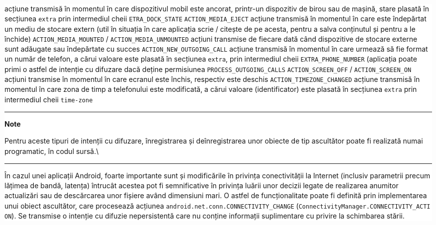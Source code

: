 <td>acțiune transmisă în momentul în care dispozitivul mobil este ancorat, printr-un dispozitiv de birou sau de mașină, stare plasată în secțiunea <code>extra</code> prin intermediul cheii <code>ETRA_DOCK_STATE</code></td>
</tr>
<tr class="even">
<td><code>ACTION_MEDIA_EJECT</code></td>
<td>acțiune transmisă în momentul în care este îndepărtat un mediu de stocare extern (util în situația în care aplicația scrie / citește de pe acesta, pentru a salva conținutul și pentru a le închide)</td>
</tr>
<tr class="odd">
<td><code>ACTION_MEDIA_MOUNTED</code> / <code>ACTION_MEDIA_UNMOUNTED</code></td>
<td>acțiuni transmise de fiecare dată când dispozitive de stocare externe sunt adăugate sau îndepărtate cu succes</td>
</tr>
<tr class="even">
<td><code>ACTION_NEW_OUTGOING_CALL</code></td>
<td>acțiune transmisă în momentul în care urmează să fie format un număr de telefon, a cărui valoare este plasată în secțiunea <code>extra</code>, prin intermediul cheii <code>EXTRA_PHONE_NUMBER</code> (aplicația poate primi o astfel de intenție cu difuzare dacă deține permisiunea <code>PROCESS_OUTGOING_CALLS</code></td>
</tr>
<tr class="odd">
<td><code>ACTION_SCREEN_OFF</code> / <code>ACTION_SCREEN_ON</code></td>
<td>acțiuni transmise în momentul în care ecranul este închis, respectiv este deschis</td>
</tr>
<tr class="even">
<td><code>ACTION_TIMEZONE_CHANGED</code></td>
<td>acțiune transmisă în momentul în care zona de timp a telefonului este modificată, a cărui valoare (identificator) este plasată în secțiunea <code>extra</code> prin intermediul cheii <code>time-zone</code></td>
</tr>
</tbody>
</table>

---
**Note**

Pentru aceste tipuri de intenții cu difuzare, înregistrarea
și deînregistrarea unor obiecte de tip ascultător poate fi realizată
numai programatic, în codul sursă.\

---

În cazul unei aplicații Android, foarte importante sunt și modificările
în privința conectivității la Internet (inclusiv parametrii precum
lățimea de bandă, latența) întrucât acestea pot fi semnificative în
privința luării unor decizii legate de realizarea anumitor actualizări
sau de descărcarea unor fișiere având dimensiuni mari. O astfel de
funcționalitate poate fi definită prin implementarea unui obiect
ascultător, care procesează acțiunea
`android.net.conn.CONNECTIVITY_CHANGE`
(`ConnectivityManager.CONNECTIVITY_ACTION`). Se transmise o intenție cu
difuzie nepersistentă care nu conține informații suplimentare cu privire
la schimbarea stării.
